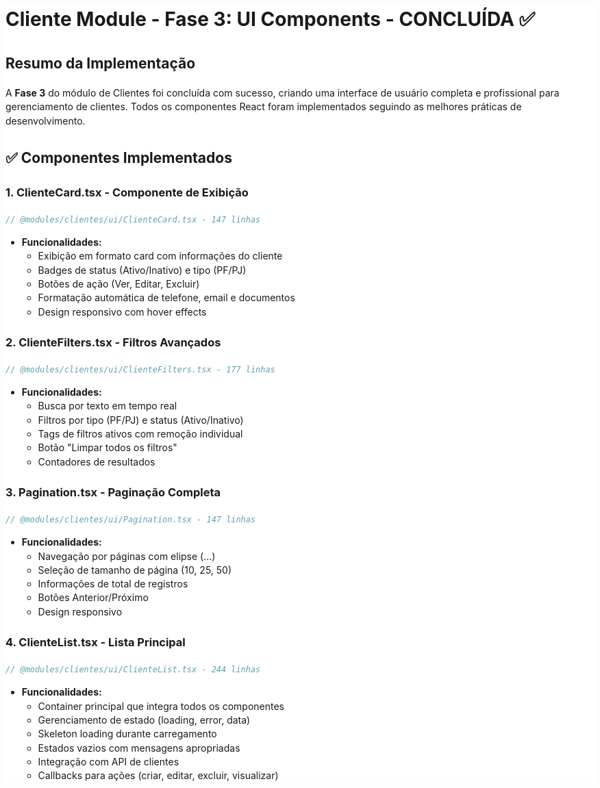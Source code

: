 # Cliente Module - Fase 3: UI Components - CONCLUÍDA ✅

## Resumo da Implementação

A **Fase 3** do módulo de Clientes foi concluída com sucesso, criando uma interface de usuário completa e profissional para gerenciamento de clientes. Todos os componentes React foram implementados seguindo as melhores práticas de desenvolvimento.

## ✅ Componentes Implementados

### 1. **ClienteCard.tsx** - Componente de Exibição
```typescript
// @modules/clientes/ui/ClienteCard.tsx - 147 linhas
```
- **Funcionalidades:**
  - Exibição em formato card com informações do cliente
  - Badges de status (Ativo/Inativo) e tipo (PF/PJ)
  - Botões de ação (Ver, Editar, Excluir)
  - Formatação automática de telefone, email e documentos
  - Design responsivo com hover effects

### 2. **ClienteFilters.tsx** - Filtros Avançados
```typescript
// @modules/clientes/ui/ClienteFilters.tsx - 177 linhas
```
- **Funcionalidades:**
  - Busca por texto em tempo real
  - Filtros por tipo (PF/PJ) e status (Ativo/Inativo)
  - Tags de filtros ativos com remoção individual
  - Botão "Limpar todos os filtros"
  - Contadores de resultados

### 3. **Pagination.tsx** - Paginação Completa
```typescript
// @modules/clientes/ui/Pagination.tsx - 147 linhas
```
- **Funcionalidades:**
  - Navegação por páginas com elipse (...)
  - Seleção de tamanho de página (10, 25, 50)
  - Informações de total de registros
  - Botões Anterior/Próximo
  - Design responsivo

### 4. **ClienteList.tsx** - Lista Principal
```typescript
// @modules/clientes/ui/ClienteList.tsx - 244 linhas
```
- **Funcionalidades:**
  - Container principal que integra todos os componentes
  - Gerenciamento de estado (loading, error, data)
  - Skeleton loading durante carregamento
  - Estados vazios com mensagens apropriadas
  - Integração com API de clientes
  - Callbacks para ações (criar, editar, excluir, visualizar)
